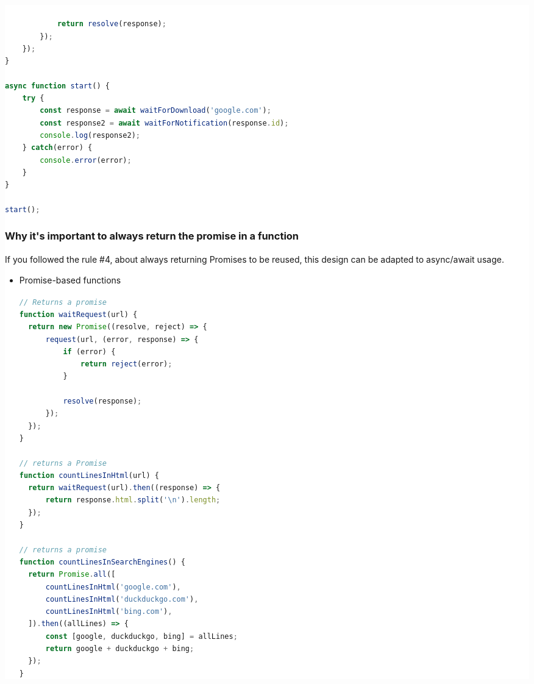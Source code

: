 ```javascript

            return resolve(response);
        });
    });
}

async function start() {
    try {
        const response = await waitForDownload('google.com');
        const response2 = await waitForNotification(response.id);
        console.log(response2);
    } catch(error) {
        console.error(error);
    }
}

start();
```

### Why it's important to always return the promise in a function

If you followed the rule #4, about always returning Promises to be reused, this design can be adapted to async/await usage.

- Promise-based functions

  ```javascript
  // Returns a promise
  function waitRequest(url) {
  	return new Promise((resolve, reject) => {
  		request(url, (error, response) => {
  			if (error) {
  				return reject(error);
  			}

  			resolve(response);
  		});
  	});
  }

  // returns a Promise
  function countLinesInHtml(url) {
  	return waitRequest(url).then((response) => {
  		return response.html.split('\n').length;
  	});
  }

  // returns a promise
  function countLinesInSearchEngines() {
  	return Promise.all([
  		countLinesInHtml('google.com'),
  		countLinesInHtml('duckduckgo.com'),
  		countLinesInHtml('bing.com'),
  	]).then((allLines) => {
  		const [google, duckduckgo, bing] = allLines;
  		return google + duckduckgo + bing;
  	});
  }
  ```
